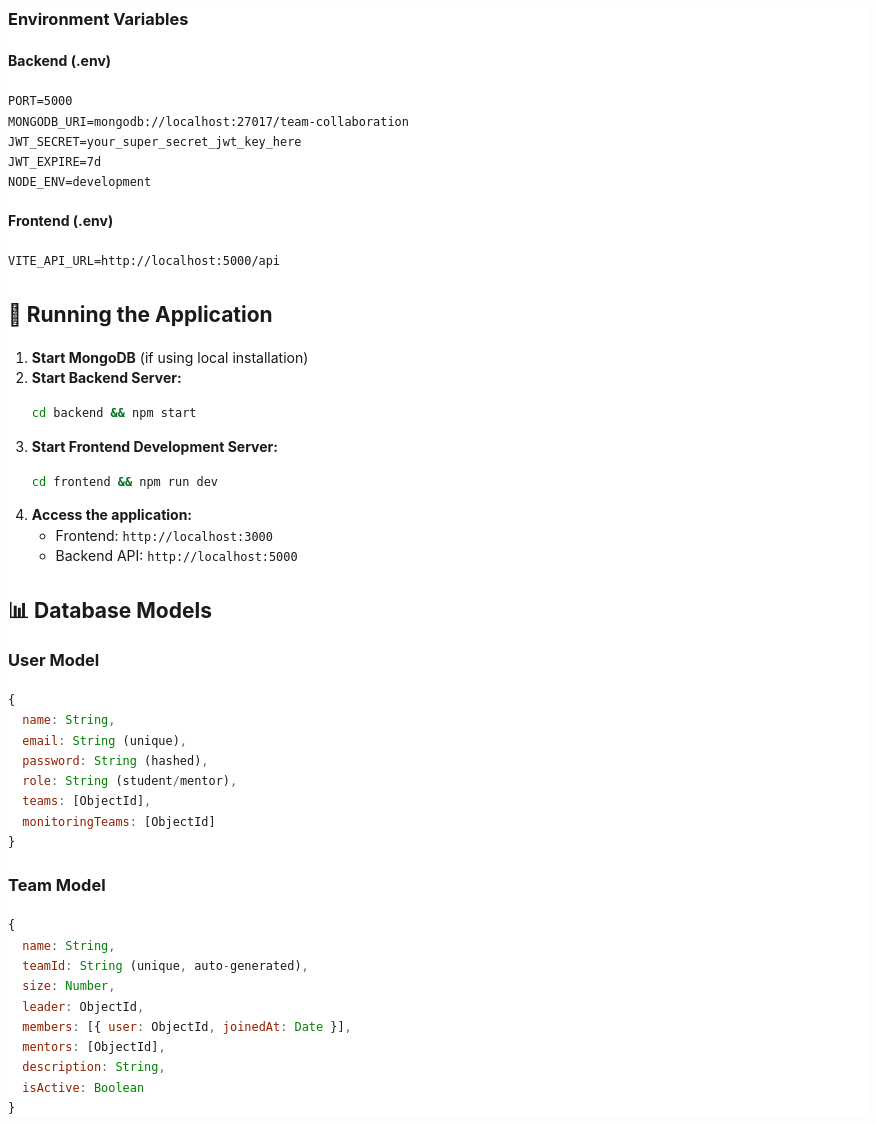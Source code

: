 
### Environment Variables

#### Backend (.env)
```
PORT=5000
MONGODB_URI=mongodb://localhost:27017/team-collaboration
JWT_SECRET=your_super_secret_jwt_key_here
JWT_EXPIRE=7d
NODE_ENV=development
```

#### Frontend (.env)
```
VITE_API_URL=http://localhost:5000/api
```

## 🚀 Running the Application

1. **Start MongoDB** (if using local installation)
2. **Start Backend Server:**
   ```bash
   cd backend && npm start
   ```
3. **Start Frontend Development Server:**
   ```bash
   cd frontend && npm run dev
   ```
4. **Access the application:**
   - Frontend: `http://localhost:3000`
   - Backend API: `http://localhost:5000`

## 📊 Database Models

### User Model
```javascript
{
  name: String,
  email: String (unique),
  password: String (hashed),
  role: String (student/mentor),
  teams: [ObjectId],
  monitoringTeams: [ObjectId]
}
```

### Team Model
```javascript
{
  name: String,
  teamId: String (unique, auto-generated),
  size: Number,
  leader: ObjectId,
  members: [{ user: ObjectId, joinedAt: Date }],
  mentors: [ObjectId],
  description: String,
  isActive: Boolean
}
```
